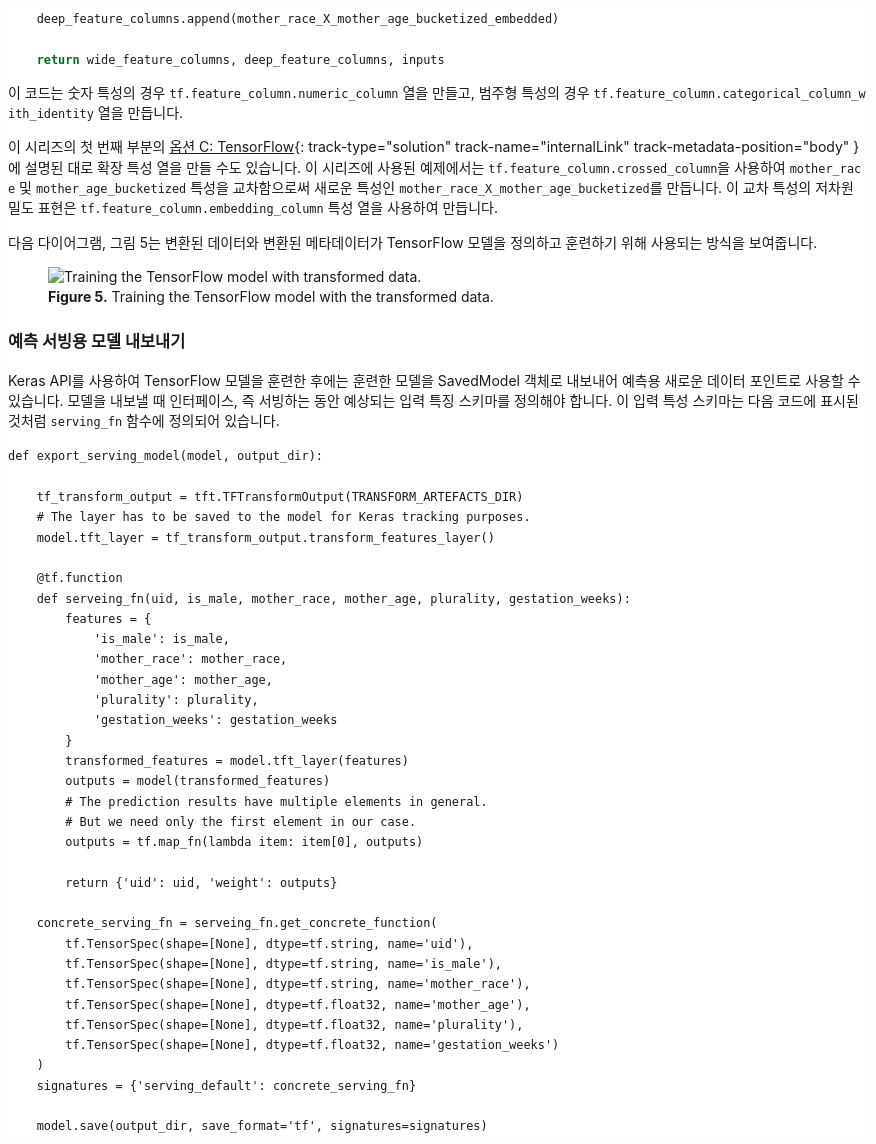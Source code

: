 ```py
    deep_feature_columns.append(mother_race_X_mother_age_bucketized_embedded)

    return wide_feature_columns, deep_feature_columns, inputs
```

이 코드는 숫자 특성의 경우 `tf.feature_column.numeric_column` 열을 만들고, 범주형 특성의 경우 `tf.feature_column.categorical_column_with_identity` 열을 만듭니다.

이 시리즈의 첫 번째 부분의 [옵션 C: TensorFlow](/architecture/data-preprocessing-for-ml-with-tf-transform-pt1#option_c_tensorflow){: track-type="solution" track-name="internalLink" track-metadata-position="body" }에 설명된 대로 확장 특성 열을 만들 수도 있습니다. 이 시리즈에 사용된 예제에서는 `tf.feature_column.crossed_column`을 사용하여 `mother_race` 및 `mother_age_bucketized` 특성을 교차함으로써 새로운 특성인 `mother_race_X_mother_age_bucketized`를 만듭니다. 이 교차 특성의 저차원 밀도 표현은 `tf.feature_column.embedding_column` 특성 열을 사용하여 만듭니다.

다음 다이어그램, 그림 5는 변환된 데이터와 변환된 메타데이터가 TensorFlow 모델을 정의하고 훈련하기 위해 사용되는 방식을 보여줍니다.

<figure id="training-tf-with-transformed-data">
  <img src="images/data-preprocessing-for-ml-with-tf-transform-training-tf-model-with-transformed-data.svg"
    alt="Training the TensorFlow model with transformed data.">
  <figcaption><b>Figure 5.</b> Training the TensorFlow model with
    the transformed data.</figcaption>
</figure>

### 예측 서빙용 모델 내보내기

Keras API를 사용하여 TensorFlow 모델을 훈련한 후에는 훈련한 모델을 SavedModel 객체로 내보내어 예측용 새로운 데이터 포인트로 사용할 수 있습니다. 모델을 내보낼 때 인터페이스, 즉 서빙하는 동안 예상되는 입력 특징 스키마를 정의해야 합니다. 이 입력 특성 스키마는 다음 코드에 표시된 것처럼 `serving_fn` 함수에 정의되어 있습니다.

```py{:.devsite-disable-click-to-copy}
def export_serving_model(model, output_dir):

    tf_transform_output = tft.TFTransformOutput(TRANSFORM_ARTEFACTS_DIR)
    # The layer has to be saved to the model for Keras tracking purposes.
    model.tft_layer = tf_transform_output.transform_features_layer()

    @tf.function
    def serveing_fn(uid, is_male, mother_race, mother_age, plurality, gestation_weeks):
        features = {
            'is_male': is_male,
            'mother_race': mother_race,
            'mother_age': mother_age,
            'plurality': plurality,
            'gestation_weeks': gestation_weeks
        }
        transformed_features = model.tft_layer(features)
        outputs = model(transformed_features)
        # The prediction results have multiple elements in general.
        # But we need only the first element in our case.
        outputs = tf.map_fn(lambda item: item[0], outputs)

        return {'uid': uid, 'weight': outputs}

    concrete_serving_fn = serveing_fn.get_concrete_function(
        tf.TensorSpec(shape=[None], dtype=tf.string, name='uid'),
        tf.TensorSpec(shape=[None], dtype=tf.string, name='is_male'),
        tf.TensorSpec(shape=[None], dtype=tf.string, name='mother_race'),
        tf.TensorSpec(shape=[None], dtype=tf.float32, name='mother_age'),
        tf.TensorSpec(shape=[None], dtype=tf.float32, name='plurality'),
        tf.TensorSpec(shape=[None], dtype=tf.float32, name='gestation_weeks')
    )
    signatures = {'serving_default': concrete_serving_fn}

    model.save(output_dir, save_format='tf', signatures=signatures)
```
